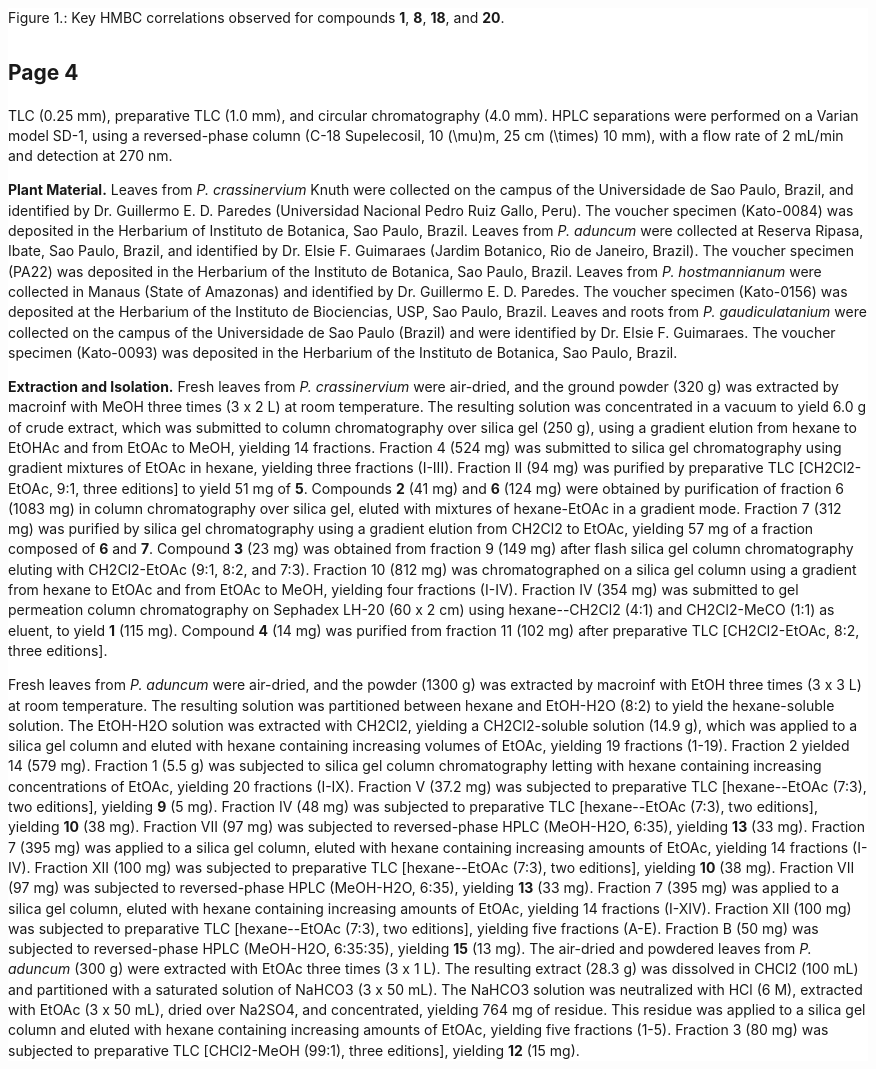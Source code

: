 Figure 1.: Key HMBC correlations observed for compounds **1**, **8**, **18**, and **20**.



## Page 4

TLC (0.25 mm), preparative TLC (1.0 mm), and circular chromatography (4.0 mm). HPLC separations were performed on a Varian model SD-1, using a reversed-phase column (C-18 Supelecosil, 10 \(\mu\)m, 25 cm \(\times\) 10 mm), with a flow rate of 2 mL/min and detection at 270 nm.

**Plant Material.** Leaves from _P. crassinervium_ Knuth were collected on the campus of the Universidade de Sao Paulo, Brazil, and identified by Dr. Guillermo E. D. Paredes (Universidad Nacional Pedro Ruiz Gallo, Peru). The voucher specimen (Kato-0084) was deposited in the Herbarium of Instituto de Botanica, Sao Paulo, Brazil. Leaves from _P. aduncum_ were collected at Reserva Ripasa, Ibate, Sao Paulo, Brazil, and identified by Dr. Elsie F. Guimaraes (Jardim Botanico, Rio de Janeiro, Brazil). The voucher specimen (PA22) was deposited in the Herbarium of the Instituto de Botanica, Sao Paulo, Brazil. Leaves from _P. hostmannianum_ were collected in Manaus (State of Amazonas) and identified by Dr. Guillermo E. D. Paredes. The voucher specimen (Kato-0156) was deposited at the Herbarium of the Instituto de Biociencias, USP, Sao Paulo, Brazil. Leaves and roots from _P. gaudiculatanium_ were collected on the campus of the Universidade de Sao Paulo (Brazil) and were identified by Dr. Elsie F. Guimaraes. The voucher specimen (Kato-0093) was deposited in the Herbarium of the Instituto de Botanica, Sao Paulo, Brazil.

**Extraction and Isolation.** Fresh leaves from _P. crassinervium_ were air-dried, and the ground powder (320 g) was extracted by macroinf with MeOH three times (3 x 2 L) at room temperature. The resulting solution was concentrated in a vacuum to yield 6.0 g of crude extract, which was submitted to column chromatography over silica gel (250 g), using a gradient elution from hexane to EtOHAc and from EtOAc to MeOH, yielding 14 fractions. Fraction 4 (524 mg) was submitted to silica gel chromatography using gradient mixtures of EtOAc in hexane, yielding three fractions (I-III). Fraction II (94 mg) was purified by preparative TLC [CH2Cl2-EtOAc, 9:1, three editions] to yield 51 mg of **5**. Compounds **2** (41 mg) and **6** (124 mg) were obtained by purification of fraction 6 (1083 mg) in column chromatography over silica gel, eluted with mixtures of hexane-EtOAc in a gradient mode. Fraction 7 (312 mg) was purified by silica gel chromatography using a gradient elution from CH2Cl2 to EtOAc, yielding 57 mg of a fraction composed of **6** and **7**. Compound **3** (23 mg) was obtained from fraction 9 (149 mg) after flash silica gel column chromatography eluting with CH2Cl2-EtOAc (9:1, 8:2, and 7:3). Fraction 10 (812 mg) was chromatographed on a silica gel column using a gradient from hexane to EtOAc and from EtOAc to MeOH, yielding four fractions (I-IV). Fraction IV (354 mg) was submitted to gel permeation column chromatography on Sephadex LH-20 (60 x 2 cm) using hexane--CH2Cl2 (4:1) and CH2Cl2-MeCO (1:1) as eluent, to yield **1** (115 mg). Compound **4** (14 mg) was purified from fraction 11 (102 mg) after preparative TLC [CH2Cl2-EtOAc, 8:2, three editions].

Fresh leaves from _P. aduncum_ were air-dried, and the powder (1300 g) was extracted by macroinf with EtOH three times (3 x 3 L) at room temperature. The resulting solution was partitioned between hexane and EtOH-H2O (8:2) to yield the hexane-soluble solution. The EtOH-H2O solution was extracted with CH2Cl2, yielding a CH2Cl2-soluble solution (14.9 g), which was applied to a silica gel column and eluted with hexane containing increasing volumes of EtOAc, yielding 19 fractions (1-19). Fraction 2 yielded 14 (579 mg). Fraction 1 (5.5 g) was subjected to silica gel column chromatography letting with hexane containing increasing concentrations of EtOAc, yielding 20 fractions (I-IX). Fraction V (37.2 mg) was subjected to preparative TLC [hexane--EtOAc (7:3), two editions], yielding **9** (5 mg). Fraction IV (48 mg) was subjected to preparative TLC [hexane--EtOAc (7:3), two editions], yielding **10** (38 mg). Fraction VII (97 mg) was subjected to reversed-phase HPLC (MeOH-H2O, 6:35), yielding **13** (33 mg). Fraction 7 (395 mg) was applied to a silica gel column, eluted with hexane containing increasing amounts of EtOAc, yielding 14 fractions (I-IV). Fraction XII (100 mg) was subjected to preparative TLC [hexane--EtOAc (7:3), two editions], yielding **10** (38 mg). Fraction VII (97 mg) was subjected to reversed-phase HPLC (MeOH-H2O, 6:35), yielding **13** (33 mg). Fraction 7 (395 mg) was applied to a silica gel column, eluted with hexane containing increasing amounts of EtOAc, yielding 14 fractions (I-XIV). Fraction XII (100 mg) was subjected to preparative TLC [hexane--EtOAc (7:3), two editions], yielding five fractions (A-E). Fraction B (50 mg) was subjected to reversed-phase HPLC (MeOH-H2O, 6:35:35), yielding **15** (13 mg). The air-dried and powdered leaves from _P. aduncum_ (300 g) were extracted with EtOAc three times (3 x 1 L). The resulting extract (28.3 g) was dissolved in CHCl2 (100 mL) and partitioned with a saturated solution of NaHCO3 (3 x 50 mL). The NaHCO3 solution was neutralized with HCl (6 M), extracted with EtOAc (3 x 50 mL), dried over Na2SO4, and concentrated, yielding 764 mg of residue. This residue was applied to a silica gel column and eluted with hexane containing increasing amounts of EtOAc, yielding five fractions (1-5). Fraction 3 (80 mg) was subjected to preparative TLC [CHCl2-MeOH (99:1), three editions], yielding **12** (15 mg).
